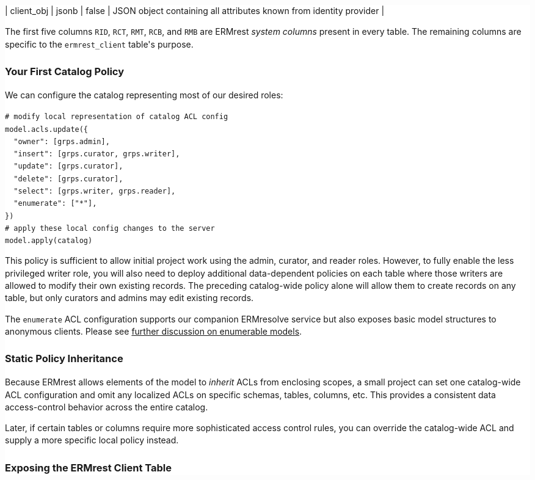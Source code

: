 | client_obj   | jsonb        | false   | JSON object containing all attributes known from identity provider |

The first five columns `RID`, `RCT`, `RMT`, `RCB`, and `RMB` are
ERMrest _system columns_ present in every table. The remaining columns are
specific to the `ermrest_client` table's purpose.

### Your First Catalog Policy

We can configure the catalog representing most of our desired roles:

    # modify local representation of catalog ACL config
    model.acls.update({
      "owner": [grps.admin],
      "insert": [grps.curator, grps.writer],
      "update": [grps.curator],
      "delete": [grps.curator],
      "select": [grps.writer, grps.reader],
      "enumerate": ["*"],
    })
    # apply these local config changes to the server
    model.apply(catalog)

This policy is sufficient to allow initial project work using the
admin, curator, and reader roles. However, to fully enable the less
privileged writer role, you will also need to deploy additional
data-dependent policies on each table where those writers are allowed
to modify their own existing records. The preceding catalog-wide
policy alone will allow them to create records on any table, but only
curators and admins may edit existing records.

The `enumerate` ACL configuration supports our companion ERMresolve
service but also exposes basic model structures to anonymous
clients. Please
see
[further discussion on enumerable models](#enumerable-catalogs-support-ermresolve).

### Static Policy Inheritance

Because ERMrest allows elements of the model to _inherit_ ACLs from
enclosing scopes, a small project can set one catalog-wide ACL
configuration and omit any localized ACLs on specific schemas, tables,
columns, etc.  This provides a consistent data access-control behavior
across the entire catalog.

Later, if certain tables or columns require more sophisticated access
control rules, you can override the catalog-wide ACL and supply a
more specific local policy instead.

### Exposing the ERMrest Client Table

